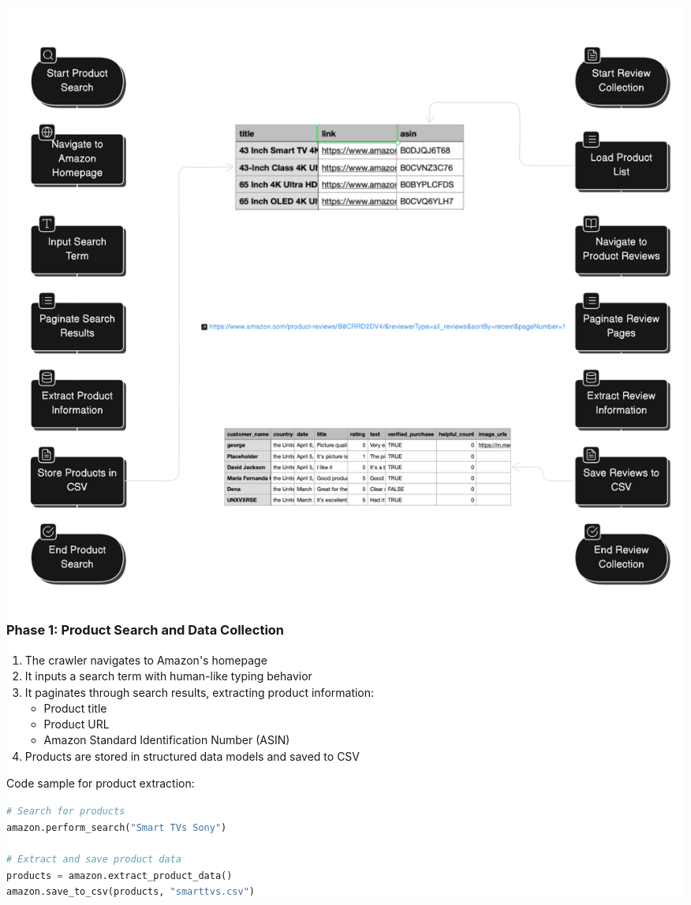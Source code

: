 ![Implementation Process Diagram](assets/implementation_diagram.png)

### Phase 1: Product Search and Data Collection


1. The crawler navigates to Amazon's homepage
2. It inputs a search term with human-like typing behavior
3. It paginates through search results, extracting product information:
   - Product title
   - Product URL
   - Amazon Standard Identification Number (ASIN)
4. Products are stored in structured data models and saved to CSV

Code sample for product extraction:
```python
# Search for products
amazon.perform_search("Smart TVs Sony")

# Extract and save product data
products = amazon.extract_product_data()
amazon.save_to_csv(products, "smarttvs.csv")
```
